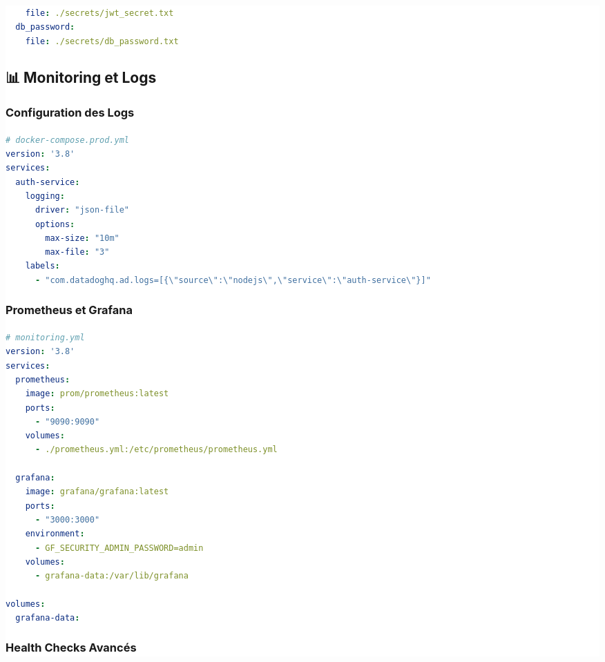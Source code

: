 ```yaml
    file: ./secrets/jwt_secret.txt
  db_password:
    file: ./secrets/db_password.txt
```

## 📊 Monitoring et Logs

### Configuration des Logs

```yaml
# docker-compose.prod.yml
version: '3.8'
services:
  auth-service:
    logging:
      driver: "json-file"
      options:
        max-size: "10m"
        max-file: "3"
    labels:
      - "com.datadoghq.ad.logs=[{\"source\":\"nodejs\",\"service\":\"auth-service\"}]"
```

### Prometheus et Grafana

```yaml
# monitoring.yml
version: '3.8'
services:
  prometheus:
    image: prom/prometheus:latest
    ports:
      - "9090:9090"
    volumes:
      - ./prometheus.yml:/etc/prometheus/prometheus.yml
      
  grafana:
    image: grafana/grafana:latest
    ports:
      - "3000:3000"
    environment:
      - GF_SECURITY_ADMIN_PASSWORD=admin
    volumes:
      - grafana-data:/var/lib/grafana

volumes:
  grafana-data:
```

### Health Checks Avancés
